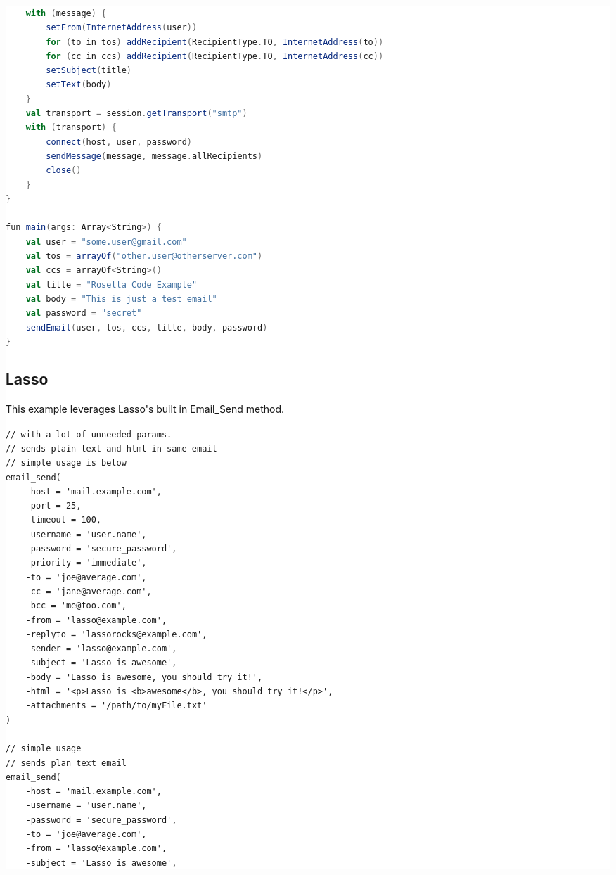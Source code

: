 ```scala
    with (message) {
        setFrom(InternetAddress(user))
        for (to in tos) addRecipient(RecipientType.TO, InternetAddress(to))
        for (cc in ccs) addRecipient(RecipientType.TO, InternetAddress(cc))
        setSubject(title)
        setText(body)
    }
    val transport = session.getTransport("smtp")
    with (transport) {
        connect(host, user, password)
        sendMessage(message, message.allRecipients)
        close()
    }
}

fun main(args: Array<String>) {
    val user = "some.user@gmail.com"
    val tos = arrayOf("other.user@otherserver.com")
    val ccs = arrayOf<String>()
    val title = "Rosetta Code Example"
    val body = "This is just a test email"
    val password = "secret"
    sendEmail(user, tos, ccs, title, body, password)
}
```



## Lasso

This example leverages Lasso's built in Email_Send method.


```Lasso
// with a lot of unneeded params.
// sends plain text and html in same email 
// simple usage is below
email_send(
	-host = 'mail.example.com', 
	-port = 25, 
	-timeout = 100, 
	-username = 'user.name', 
	-password = 'secure_password', 
	-priority = 'immediate', 
	-to = 'joe@average.com', 
	-cc = 'jane@average.com', 
	-bcc = 'me@too.com', 
	-from = 'lasso@example.com', 
	-replyto = 'lassorocks@example.com', 
	-sender = 'lasso@example.com', 
	-subject = 'Lasso is awesome', 
	-body = 'Lasso is awesome, you should try it!', 
	-html = '<p>Lasso is <b>awesome</b>, you should try it!</p>', 
	-attachments = '/path/to/myFile.txt'
)

// simple usage
// sends plan text email
email_send(
	-host = 'mail.example.com', 
	-username = 'user.name', 
	-password = 'secure_password', 
	-to = 'joe@average.com', 
	-from = 'lasso@example.com', 
	-subject = 'Lasso is awesome', 
```